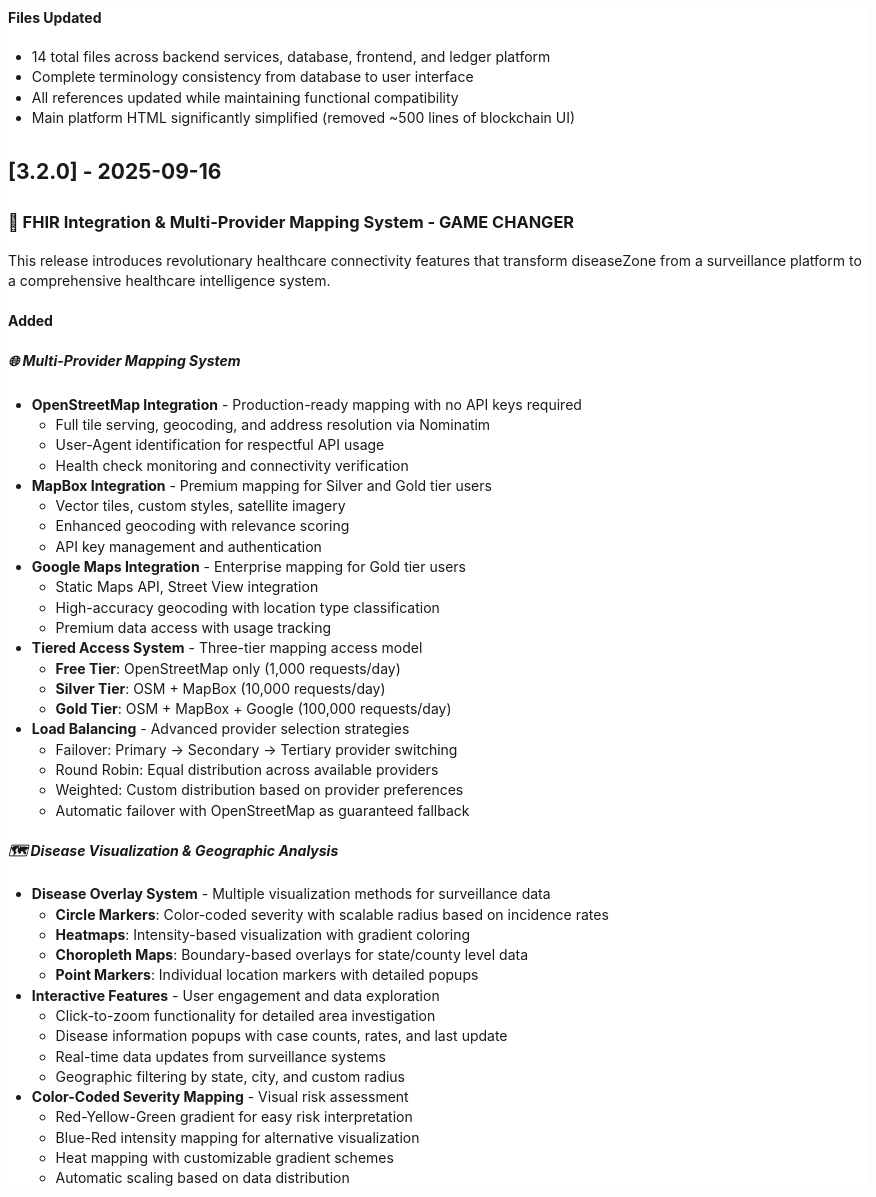 #### Files Updated
- 14 total files across backend services, database, frontend, and ledger platform
- Complete terminology consistency from database to user interface
- All references updated while maintaining functional compatibility
- Main platform HTML significantly simplified (removed ~500 lines of blockchain UI)

## [3.2.0] - 2025-09-16

### 🏥 FHIR Integration & Multi-Provider Mapping System - GAME CHANGER

This release introduces revolutionary healthcare connectivity features that transform diseaseZone from a surveillance platform to a comprehensive healthcare intelligence system.

#### Added

##### 🌐 **Multi-Provider Mapping System**
- **OpenStreetMap Integration** - Production-ready mapping with no API keys required
  - Full tile serving, geocoding, and address resolution via Nominatim
  - User-Agent identification for respectful API usage
  - Health check monitoring and connectivity verification
- **MapBox Integration** - Premium mapping for Silver and Gold tier users
  - Vector tiles, custom styles, satellite imagery
  - Enhanced geocoding with relevance scoring
  - API key management and authentication
- **Google Maps Integration** - Enterprise mapping for Gold tier users
  - Static Maps API, Street View integration
  - High-accuracy geocoding with location type classification
  - Premium data access with usage tracking
- **Tiered Access System** - Three-tier mapping access model
  - **Free Tier**: OpenStreetMap only (1,000 requests/day)
  - **Silver Tier**: OSM + MapBox (10,000 requests/day)
  - **Gold Tier**: OSM + MapBox + Google (100,000 requests/day)
- **Load Balancing** - Advanced provider selection strategies
  - Failover: Primary → Secondary → Tertiary provider switching
  - Round Robin: Equal distribution across available providers
  - Weighted: Custom distribution based on provider preferences
  - Automatic failover with OpenStreetMap as guaranteed fallback

##### 🗺️ **Disease Visualization & Geographic Analysis**
- **Disease Overlay System** - Multiple visualization methods for surveillance data
  - **Circle Markers**: Color-coded severity with scalable radius based on incidence rates
  - **Heatmaps**: Intensity-based visualization with gradient coloring
  - **Choropleth Maps**: Boundary-based overlays for state/county level data
  - **Point Markers**: Individual location markers with detailed popups
- **Interactive Features** - User engagement and data exploration
  - Click-to-zoom functionality for detailed area investigation
  - Disease information popups with case counts, rates, and last update
  - Real-time data updates from surveillance systems
  - Geographic filtering by state, city, and custom radius
- **Color-Coded Severity Mapping** - Visual risk assessment
  - Red-Yellow-Green gradient for easy risk interpretation
  - Blue-Red intensity mapping for alternative visualization
  - Heat mapping with customizable gradient schemes
  - Automatic scaling based on data distribution
